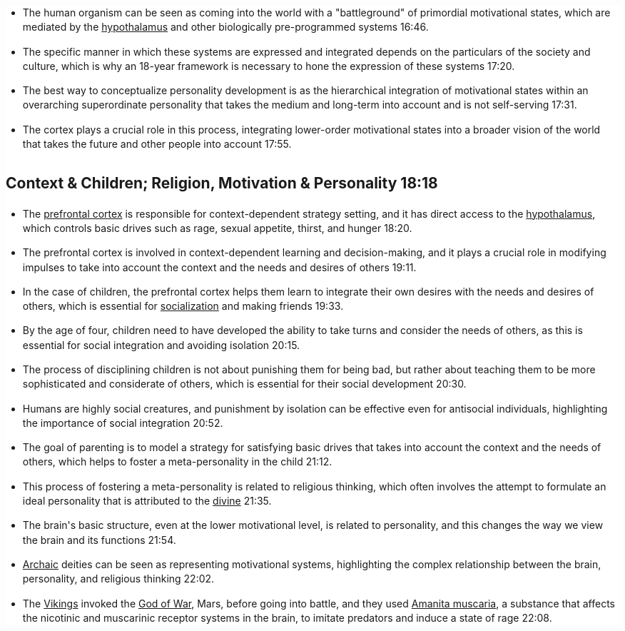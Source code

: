 - The human organism can be seen as coming into the world with a "battleground" of primordial motivational states, which are mediated by the [hypothalamus](/item/bc549722-18db-451e-b33c-b5fe93e84846) and other biologically pre-programmed systems 16:46.

- The specific manner in which these systems are expressed and integrated depends on the particulars of the society and culture, which is why an 18-year framework is necessary to hone the expression of these systems 17:20.

- The best way to conceptualize personality development is as the hierarchical integration of motivational states within an overarching superordinate personality that takes the medium and long-term into account and is not self-serving 17:31.

- The cortex plays a crucial role in this process, integrating lower-order motivational states into a broader vision of the world that takes the future and other people into account 17:55.

## Context & Children; Religion, Motivation & Personality 18:18

- The [prefrontal cortex](/item/903675ee-1aa2-4852-9e39-845d0462982c) is responsible for context-dependent strategy setting, and it has direct access to the [hypothalamus](/item/bc549722-18db-451e-b33c-b5fe93e84846), which controls basic drives such as rage, sexual appetite, thirst, and hunger 18:20.

- The prefrontal cortex is involved in context-dependent learning and decision-making, and it plays a crucial role in modifying impulses to take into account the context and the needs and desires of others 19:11.

- In the case of children, the prefrontal cortex helps them learn to integrate their own desires with the needs and desires of others, which is essential for [socialization](/item/03f4eae7-ed6c-47d2-ad43-7f9c033038d0) and making friends 19:33.

- By the age of four, children need to have developed the ability to take turns and consider the needs of others, as this is essential for social integration and avoiding isolation 20:15.

- The process of disciplining children is not about punishing them for being bad, but rather about teaching them to be more sophisticated and considerate of others, which is essential for their social development 20:30.

- Humans are highly social creatures, and punishment by isolation can be effective even for antisocial individuals, highlighting the importance of social integration 20:52.

- The goal of parenting is to model a strategy for satisfying basic drives that takes into account the context and the needs of others, which helps to foster a meta-personality in the child 21:12.

- This process of fostering a meta-personality is related to religious thinking, which often involves the attempt to formulate an ideal personality that is attributed to the [divine](/item/d23d3271-121c-4fcf-9902-9bf28156939d) 21:35.

- The brain's basic structure, even at the lower motivational level, is related to personality, and this changes the way we view the brain and its functions 21:54.

- [Archaic](/item/b999a443-e3dd-401c-a5e8-fef89e652fbf) deities can be seen as representing motivational systems, highlighting the complex relationship between the brain, personality, and religious thinking 22:02.

- The [Vikings](/item/19d6073f-8c57-4be0-a6ce-50b54321432c) invoked the [God of War](/item/b47338c0-c635-4170-b5f8-a30589f556c7), Mars, before going into battle, and they used [Amanita muscaria](/item/0fe695a4-0956-4d4c-8bc3-18e2e630cb12), a substance that affects the nicotinic and muscarinic receptor systems in the brain, to imitate predators and induce a state of rage 22:08.
